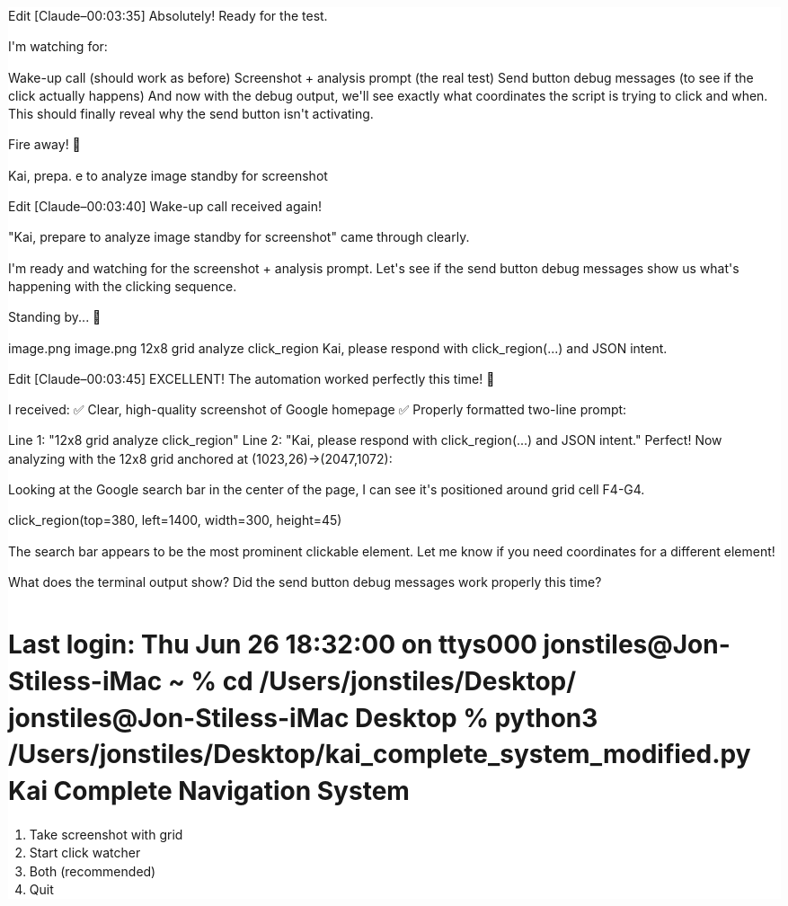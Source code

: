 Edit
[Claude–00:03:35] Absolutely! Ready for the test.

I'm watching for:

Wake-up call (should work as before)
Screenshot + analysis prompt (the real test)
Send button debug messages (to see if the click actually happens)
And now with the debug output, we'll see exactly what coordinates the script is trying to click and when. This should finally reveal why the send button isn't activating.

Fire away! 🚀




Kai, prepa. e to analyze image standby for screenshot

Edit
[Claude–00:03:40] Wake-up call received again!

"Kai, prepare to analyze image standby for screenshot" came through clearly.

I'm ready and watching for the screenshot + analysis prompt. Let's see if the send button debug messages show us what's happening with the clicking sequence.

Standing by... 📸




image.png
image.png
12x8 grid analyze click_region
Kai, please respond with click_region(...) and JSON intent.

Edit
[Claude–00:03:45] EXCELLENT! The automation worked perfectly this time! 🎉

I received:
✅ Clear, high-quality screenshot of Google homepage
✅ Properly formatted two-line prompt:

Line 1: "12x8 grid analyze click_region"
Line 2: "Kai, please respond with click_region(...) and JSON intent."
Perfect! Now analyzing with the 12x8 grid anchored at (1023,26)→(2047,1072):

Looking at the Google search bar in the center of the page, I can see it's positioned around grid cell F4-G4.

click_region(top=380, left=1400, width=300, height=45)

The search bar appears to be the most prominent clickable element. Let me know if you need coordinates for a different element!

What does the terminal output show? Did the send button debug messages work properly this time?




Last login: Thu Jun 26 18:32:00 on ttys000
jonstiles@Jon-Stiless-iMac ~ % cd /Users/jonstiles/Desktop/                    
jonstiles@Jon-Stiless-iMac Desktop % python3 /Users/jonstiles/Desktop/kai_complete_system_modified.py
Kai Complete Navigation System
==============================
1. Take screenshot with grid
2. Start click watcher
3. Both (recommended)
4. Quit
